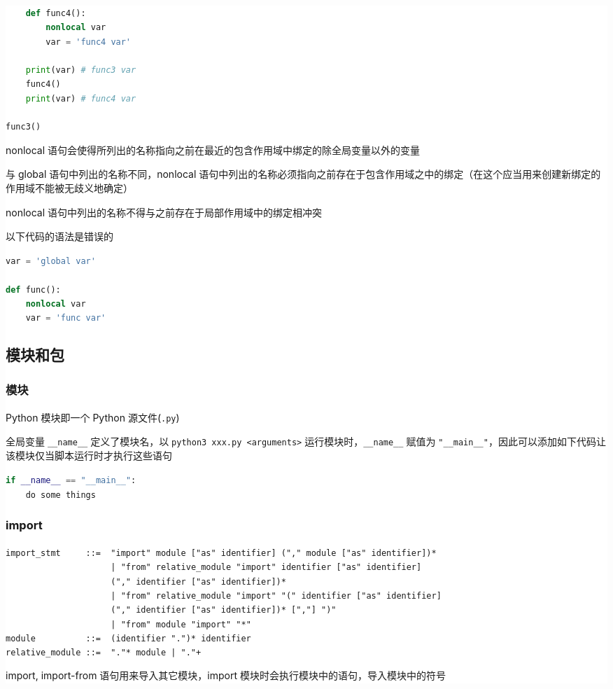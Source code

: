 ```py
    def func4():
        nonlocal var
        var = 'func4 var'

    print(var) # func3 var
    func4()
    print(var) # func4 var

func3()
```

nonlocal 语句会使得所列出的名称指向之前在最近的包含作用域中绑定的除全局变量以外的变量

与 global 语句中列出的名称不同，nonlocal 语句中列出的名称必须指向之前存在于包含作用域之中的绑定（在这个应当用来创建新绑定的作用域不能被无歧义地确定）

nonlocal 语句中列出的名称不得与之前存在于局部作用域中的绑定相冲突

以下代码的语法是错误的

```py
var = 'global var'

def func():
    nonlocal var
    var = 'func var'
```

## 模块和包

### 模块

Python 模块即一个 Python 源文件(`.py`)

全局变量 `__name__` 定义了模块名，以 `python3 xxx.py <arguments>` 运行模块时，`__name__` 赋值为 `"__main__"`，因此可以添加如下代码让该模块仅当脚本运行时才执行这些语句

```py
if __name__ == "__main__":
    do some things
```

### import

```
import_stmt     ::=  "import" module ["as" identifier] ("," module ["as" identifier])*
                     | "from" relative_module "import" identifier ["as" identifier]
                     ("," identifier ["as" identifier])*
                     | "from" relative_module "import" "(" identifier ["as" identifier]
                     ("," identifier ["as" identifier])* [","] ")"
                     | "from" module "import" "*"
module          ::=  (identifier ".")* identifier
relative_module ::=  "."* module | "."+
```

import, import-from 语句用来导入其它模块，import 模块时会执行模块中的语句，导入模块中的符号

